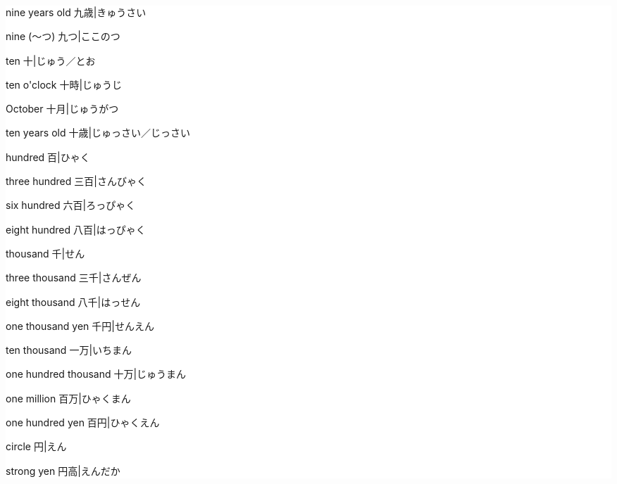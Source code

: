 nine years old
九歳|きゅうさい

nine (～つ)
九つ|ここのつ

ten
十|じゅう／とお

ten o'clock
十時|じゅうじ

October
十月|じゅうがつ

ten years old
十歳|じゅっさい／じっさい

hundred
百|ひゃく

three hundred
三百|さんびゃく

six hundred
六百|ろっぴゃく

eight hundred
八百|はっぴゃく

thousand
千|せん

three thousand
三千|さんぜん

eight thousand
八千|はっせん

one thousand yen
千円|せんえん

ten thousand
一万|いちまん

one hundred thousand
十万|じゅうまん

one million
百万|ひゃくまん

one hundred yen
百円|ひゃくえん

circle
円|えん

strong yen
円高|えんだか
